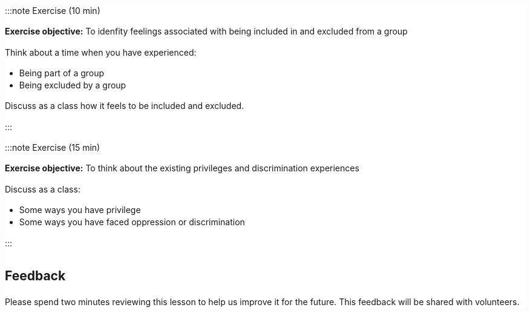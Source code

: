 :::note Exercise (10 min)

**Exercise objective:** To idenfity feelings associated with being included in and excluded from a group

Think about a time when you have experienced:
- Being part of a group 
- Being excluded by a group

Discuss as a class how it feels to be included and excluded.

:::

:::note Exercise (15 min)

**Exercise objective:** To think about the existing privileges and discrimination experiences

Discuss as a class:

- Some ways you have privilege
- Some ways you have faced oppression or discrimination

:::

## Feedback

Please spend two minutes reviewing this lesson to help us improve it for the future. This feedback will be shared with volunteers.

<Feedback module="Node" week="Week 2" />
